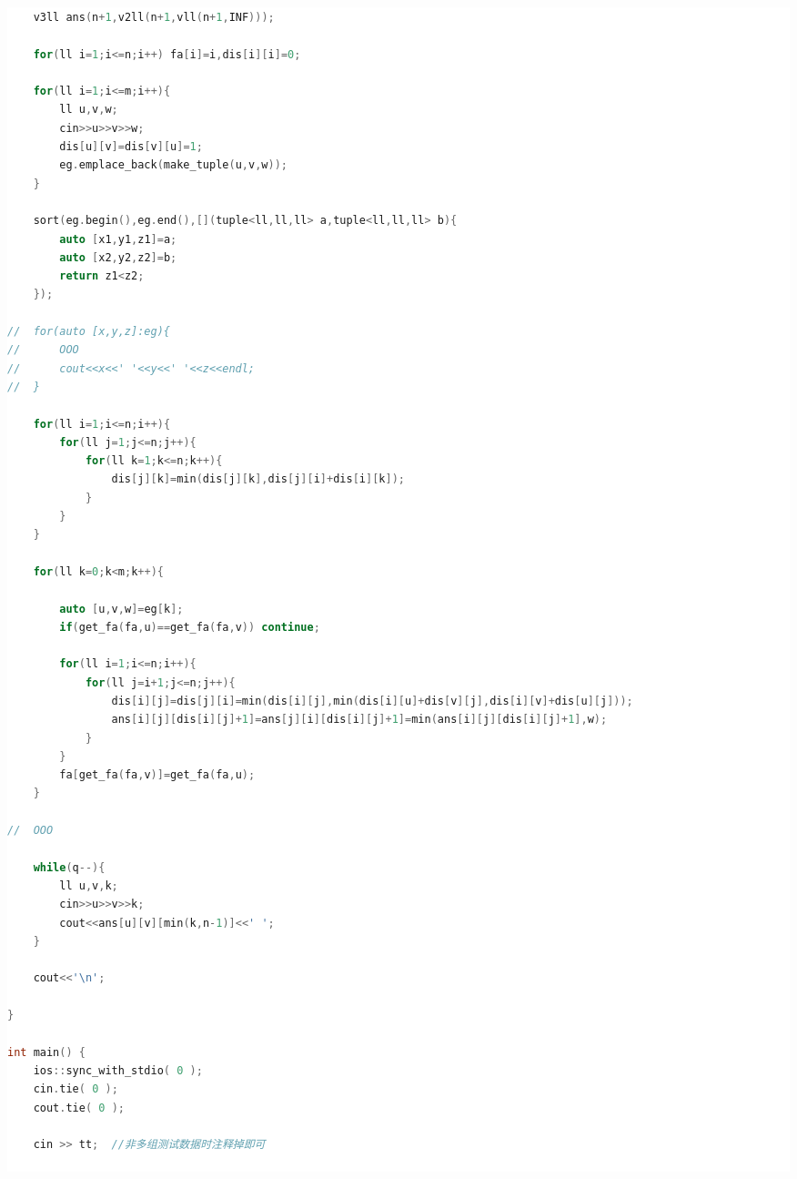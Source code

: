 ```c++
	v3ll ans(n+1,v2ll(n+1,vll(n+1,INF)));
	
	for(ll i=1;i<=n;i++) fa[i]=i,dis[i][i]=0;
	
	for(ll i=1;i<=m;i++){
		ll u,v,w;
		cin>>u>>v>>w;
		dis[u][v]=dis[v][u]=1;
		eg.emplace_back(make_tuple(u,v,w));
	}
	
	sort(eg.begin(),eg.end(),[](tuple<ll,ll,ll> a,tuple<ll,ll,ll> b){
		auto [x1,y1,z1]=a;
		auto [x2,y2,z2]=b;
		return z1<z2;
	});
	
//	for(auto [x,y,z]:eg){
//		OOO
//		cout<<x<<' '<<y<<' '<<z<<endl;
//	}
	
	for(ll i=1;i<=n;i++){
		for(ll j=1;j<=n;j++){
			for(ll k=1;k<=n;k++){
				dis[j][k]=min(dis[j][k],dis[j][i]+dis[i][k]);
			}
		}
	}
	
	for(ll k=0;k<m;k++){
		
		auto [u,v,w]=eg[k];
		if(get_fa(fa,u)==get_fa(fa,v)) continue;
		
		for(ll i=1;i<=n;i++){
			for(ll j=i+1;j<=n;j++){
				dis[i][j]=dis[j][i]=min(dis[i][j],min(dis[i][u]+dis[v][j],dis[i][v]+dis[u][j]));
				ans[i][j][dis[i][j]+1]=ans[j][i][dis[i][j]+1]=min(ans[i][j][dis[i][j]+1],w);
			}
		}
		fa[get_fa(fa,v)]=get_fa(fa,u);
	}
	
//	OOO
	
	while(q--){
		ll u,v,k;
		cin>>u>>v>>k;
		cout<<ans[u][v][min(k,n-1)]<<' ';
	}
	
	cout<<'\n';
	
}

int main() {
	ios::sync_with_stdio( 0 );
	cin.tie( 0 );
	cout.tie( 0 );
	
	cin >> tt;	//非多组测试数据时注释掉即可
	
```